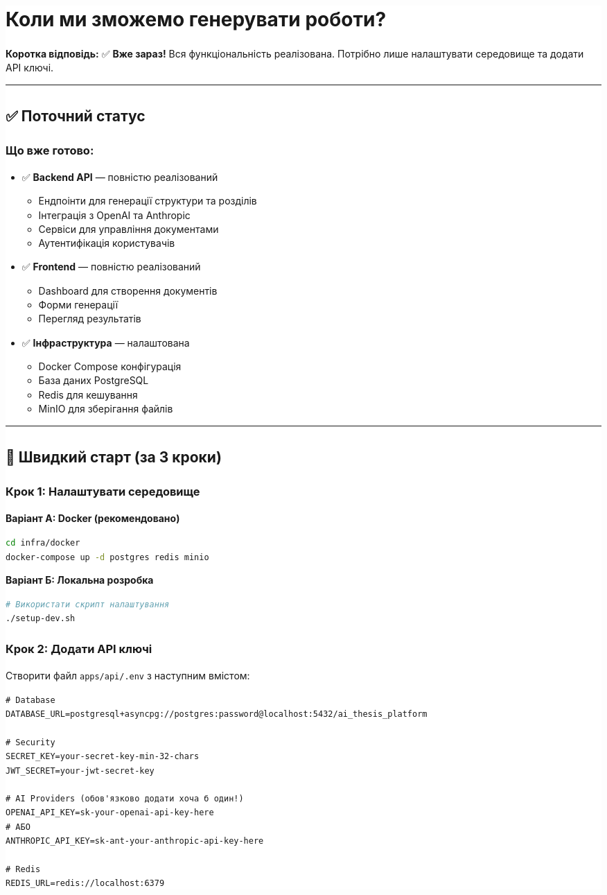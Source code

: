# Коли ми зможемо генерувати роботи?

**Коротка відповідь:** ✅ **Вже зараз!** Вся функціональність реалізована. Потрібно лише налаштувати середовище та додати API ключі.

---

## ✅ Поточний статус

### Що вже готово:
- ✅ **Backend API** — повністю реалізований
  - Ендпоінти для генерації структури та розділів
  - Інтеграція з OpenAI та Anthropic
  - Сервіси для управління документами
  - Аутентифікація користувачів
  
- ✅ **Frontend** — повністю реалізований
  - Dashboard для створення документів
  - Форми генерації
  - Перегляд результатів
  
- ✅ **Інфраструктура** — налаштована
  - Docker Compose конфігурація
  - База даних PostgreSQL
  - Redis для кешування
  - MinIO для зберігання файлів

---

## 🚀 Швидкий старт (за 3 кроки)

### Крок 1: Налаштувати середовище

**Варіант А: Docker (рекомендовано)**
```bash
cd infra/docker
docker-compose up -d postgres redis minio
```

**Варіант Б: Локальна розробка**
```bash
# Використати скрипт налаштування
./setup-dev.sh
```

### Крок 2: Додати API ключі

Створити файл `apps/api/.env` з наступним вмістом:
```env
# Database
DATABASE_URL=postgresql+asyncpg://postgres:password@localhost:5432/ai_thesis_platform

# Security
SECRET_KEY=your-secret-key-min-32-chars
JWT_SECRET=your-jwt-secret-key

# AI Providers (обов'язково додати хоча б один!)
OPENAI_API_KEY=sk-your-openai-api-key-here
# АБО
ANTHROPIC_API_KEY=sk-ant-your-anthropic-api-key-here

# Redis
REDIS_URL=redis://localhost:6379

```